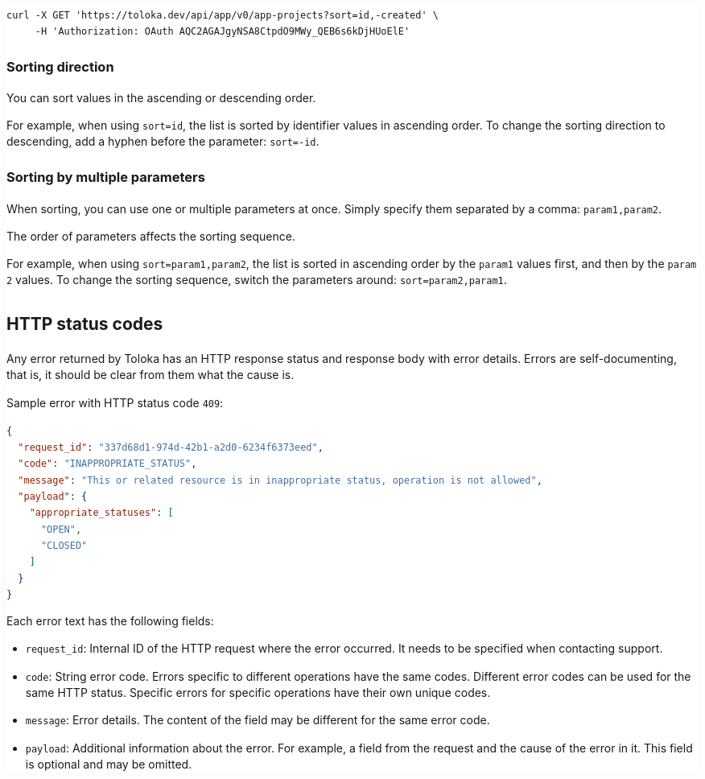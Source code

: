 ```shell
curl -X GET 'https://toloka.dev/api/app/v0/app-projects?sort=id,-created' \
     -H 'Authorization: OAuth AQC2AGAJgyNSA8CtpdO9MWy_QEB6s6kDjHUoElE'
```

### Sorting direction

You can sort values in the ascending or descending order.

For example, when using `sort=id`, the list is sorted by identifier values in ascending order. To change the sorting direction to descending, add a hyphen before the parameter: `sort=-id`.

### Sorting by multiple parameters

When sorting, you can use one or multiple parameters at once. Simply specify them separated by a comma: `param1,param2`.

<aside class="note">The order of parameters affects the sorting sequence.</aside>

For example, when using `sort=param1,param2`, the list is sorted in ascending order by the `param1` values first, and then by the `param2` values. To change the sorting sequence, switch the parameters around: `sort=param2,param1`.

## HTTP status codes

Any error returned by Toloka has an HTTP response status and response body with error details. Errors are self-documenting, that is, it should be clear from them what the cause is.

Sample error with HTTP status code `409`:

```json
{
  "request_id": "337d68d1-974d-42b1-a2d0-6234f6373eed",
  "code": "INAPPROPRIATE_STATUS",
  "message": "This or related resource is in inappropriate status, operation is not allowed",
  "payload": {
    "appropriate_statuses": [
      "OPEN",
      "CLOSED"
    ]
  }
}
```

Each error text has the following fields:

- `request_id`: Internal ID of the HTTP request where the error occurred. It needs to be specified when contacting support.

- `code`: String error code. Errors specific to different operations have the same codes. Different error codes can be used for the same HTTP status. Specific errors for specific operations have their own unique codes.

- `message`: Error details. The content of the field may be different for the same error code.

- `payload`: Additional information about the error. For example, a field from the request and the cause of the error in it. This field is optional and may be omitted.
